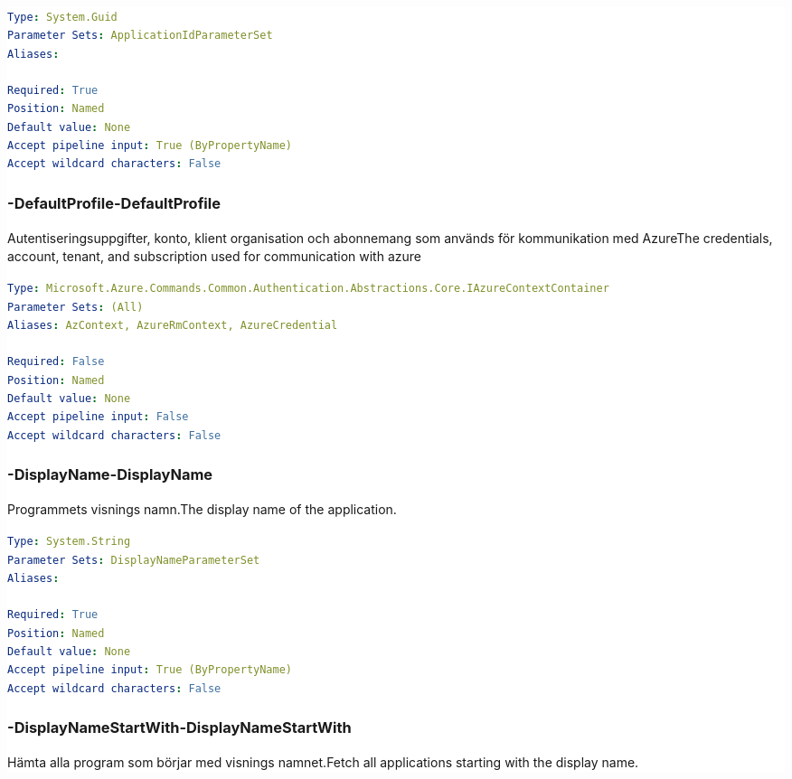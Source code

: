 ```yaml
Type: System.Guid
Parameter Sets: ApplicationIdParameterSet
Aliases:

Required: True
Position: Named
Default value: None
Accept pipeline input: True (ByPropertyName)
Accept wildcard characters: False
```

### <span data-ttu-id="c7ae1-127">-DefaultProfile</span><span class="sxs-lookup"><span data-stu-id="c7ae1-127">-DefaultProfile</span></span>
<span data-ttu-id="c7ae1-128">Autentiseringsuppgifter, konto, klient organisation och abonnemang som används för kommunikation med Azure</span><span class="sxs-lookup"><span data-stu-id="c7ae1-128">The credentials, account, tenant, and subscription used for communication with azure</span></span>

```yaml
Type: Microsoft.Azure.Commands.Common.Authentication.Abstractions.Core.IAzureContextContainer
Parameter Sets: (All)
Aliases: AzContext, AzureRmContext, AzureCredential

Required: False
Position: Named
Default value: None
Accept pipeline input: False
Accept wildcard characters: False
```

### <span data-ttu-id="c7ae1-129">-DisplayName</span><span class="sxs-lookup"><span data-stu-id="c7ae1-129">-DisplayName</span></span>
<span data-ttu-id="c7ae1-130">Programmets visnings namn.</span><span class="sxs-lookup"><span data-stu-id="c7ae1-130">The display name of the application.</span></span>

```yaml
Type: System.String
Parameter Sets: DisplayNameParameterSet
Aliases:

Required: True
Position: Named
Default value: None
Accept pipeline input: True (ByPropertyName)
Accept wildcard characters: False
```

### <span data-ttu-id="c7ae1-131">-DisplayNameStartWith</span><span class="sxs-lookup"><span data-stu-id="c7ae1-131">-DisplayNameStartWith</span></span>
<span data-ttu-id="c7ae1-132">Hämta alla program som börjar med visnings namnet.</span><span class="sxs-lookup"><span data-stu-id="c7ae1-132">Fetch all applications starting with the display name.</span></span>
